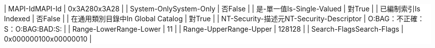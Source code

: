 | <span data-ttu-id="5655b-166">MAPI-Id</span><span class="sxs-lookup"><span data-stu-id="5655b-166">MAPI-Id</span></span>                | <span data-ttu-id="5655b-167">0x3A28</span><span class="sxs-lookup"><span data-stu-id="5655b-167">0x3A28</span></span>                                                                                                                                                                                                                                                                                                                                                    |
| <span data-ttu-id="5655b-168">System-Only</span><span class="sxs-lookup"><span data-stu-id="5655b-168">System-Only</span></span>            | <span data-ttu-id="5655b-169">否</span><span class="sxs-lookup"><span data-stu-id="5655b-169">False</span></span>                                                                                                                                                                                                                                                                                                                                                     |
| <span data-ttu-id="5655b-170">是-單一值</span><span class="sxs-lookup"><span data-stu-id="5655b-170">Is-Single-Valued</span></span>       | <span data-ttu-id="5655b-171">對</span><span class="sxs-lookup"><span data-stu-id="5655b-171">True</span></span>                                                                                                                                                                                                                                                                                                                                                      |
| <span data-ttu-id="5655b-172">已編制索引</span><span class="sxs-lookup"><span data-stu-id="5655b-172">Is Indexed</span></span>             | <span data-ttu-id="5655b-173">否</span><span class="sxs-lookup"><span data-stu-id="5655b-173">False</span></span>                                                                                                                                                                                                                                                                                                                                                     |
| <span data-ttu-id="5655b-174">在通用類別目錄中</span><span class="sxs-lookup"><span data-stu-id="5655b-174">In Global Catalog</span></span>      | <span data-ttu-id="5655b-175">對</span><span class="sxs-lookup"><span data-stu-id="5655b-175">True</span></span>                                                                                                                                                                                                                                                                                                                                                      |
| <span data-ttu-id="5655b-176">NT-Security-描述元</span><span class="sxs-lookup"><span data-stu-id="5655b-176">NT-Security-Descriptor</span></span> | <span data-ttu-id="5655b-177">O:BAG：不正確： S：</span><span class="sxs-lookup"><span data-stu-id="5655b-177">O:BAG:BAD:S:</span></span>                                                                                                                                                                                                                                                                                                                                              |
| <span data-ttu-id="5655b-178">Range-Lower</span><span class="sxs-lookup"><span data-stu-id="5655b-178">Range-Lower</span></span>            | <span data-ttu-id="5655b-179">1</span><span class="sxs-lookup"><span data-stu-id="5655b-179">1</span></span>                                                                                                                                                                                                                                                                                                                                                         |
| <span data-ttu-id="5655b-180">Range-Upper</span><span class="sxs-lookup"><span data-stu-id="5655b-180">Range-Upper</span></span>            | <span data-ttu-id="5655b-181">128</span><span class="sxs-lookup"><span data-stu-id="5655b-181">128</span></span>                                                                                                                                                                                                                                                                                                                                                       |
| <span data-ttu-id="5655b-182">Search-Flags</span><span class="sxs-lookup"><span data-stu-id="5655b-182">Search-Flags</span></span>           | <span data-ttu-id="5655b-183">0x00000010</span><span class="sxs-lookup"><span data-stu-id="5655b-183">0x00000010</span></span>                                                                                                                                                                                                                                                                                                                                                |